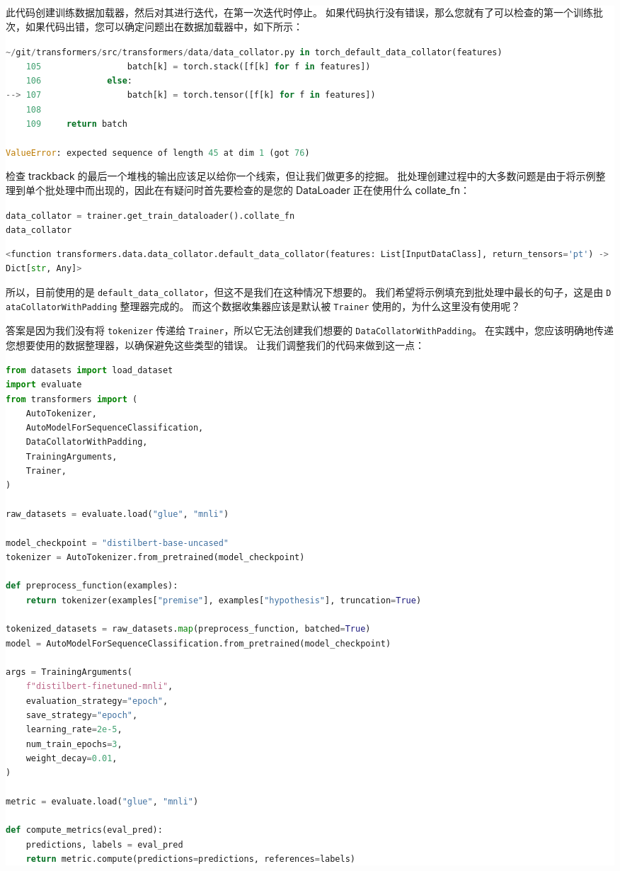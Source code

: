 此代码创建训练数据加载器，然后对其进行迭代，在第一次迭代时停止。 如果代码执行没有错误，那么您就有了可以检查的第一个训练批次，如果代码出错，您可以确定问题出在数据加载器中，如下所示：

```py
~/git/transformers/src/transformers/data/data_collator.py in torch_default_data_collator(features)
    105                 batch[k] = torch.stack([f[k] for f in features])
    106             else:
--> 107                 batch[k] = torch.tensor([f[k] for f in features])
    108 
    109     return batch

ValueError: expected sequence of length 45 at dim 1 (got 76)
```

检查 trackback 的最后一个堆栈的输出应该足以给你一个线索，但让我们做更多的挖掘。 批处理创建过程中的大多数问题是由于将示例整理到单个批处理中而出现的，因此在有疑问时首先要检查的是您的 DataLoader 正在使用什么 collate_fn：

```py
data_collator = trainer.get_train_dataloader().collate_fn
data_collator
```

```py
<function transformers.data.data_collator.default_data_collator(features: List[InputDataClass], return_tensors='pt') -> Dict[str, Any]>
```

所以，目前使用的是 `default_data_collator`，但这不是我们在这种情况下想要的。 我们希望将示例填充到批处理中最长的句子，这是由 `DataCollatorWithPadding` 整理器完成的。 而这个数据收集器应该是默认被 `Trainer` 使用的，为什么这里没有使用呢？

答案是因为我们没有将 `tokenizer` 传递给 `Trainer`，所以它无法创建我们想要的 `DataCollatorWithPadding`。 在实践中，您应该明确地传递您想要使用的数据整理器，以确保避免这些类型的错误。 让我们调整我们的代码来做到这一点：

```py
from datasets import load_dataset
import evaluate
from transformers import (
    AutoTokenizer,
    AutoModelForSequenceClassification,
    DataCollatorWithPadding,
    TrainingArguments,
    Trainer,
)

raw_datasets = evaluate.load("glue", "mnli")

model_checkpoint = "distilbert-base-uncased"
tokenizer = AutoTokenizer.from_pretrained(model_checkpoint)

def preprocess_function(examples):
    return tokenizer(examples["premise"], examples["hypothesis"], truncation=True)

tokenized_datasets = raw_datasets.map(preprocess_function, batched=True)
model = AutoModelForSequenceClassification.from_pretrained(model_checkpoint)

args = TrainingArguments(
    f"distilbert-finetuned-mnli",
    evaluation_strategy="epoch",
    save_strategy="epoch",
    learning_rate=2e-5,
    num_train_epochs=3,
    weight_decay=0.01,
)

metric = evaluate.load("glue", "mnli")

def compute_metrics(eval_pred):
    predictions, labels = eval_pred
    return metric.compute(predictions=predictions, references=labels)
```